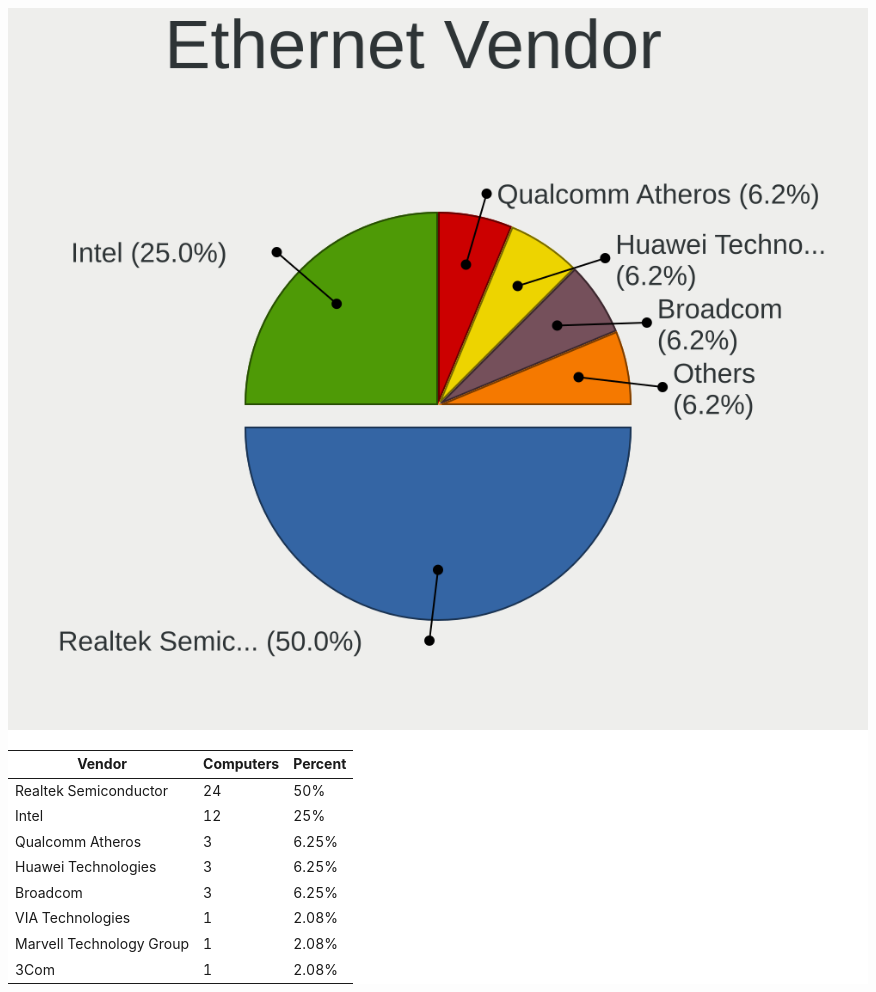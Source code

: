 ![Ethernet Vendor](./images/pie_chart_bsd/net_ethernet_vendor.svg)


| Vendor                   | Computers | Percent |
|--------------------------|-----------|---------|
| Realtek Semiconductor    | 24        | 50%     |
| Intel                    | 12        | 25%     |
| Qualcomm Atheros         | 3         | 6.25%   |
| Huawei Technologies      | 3         | 6.25%   |
| Broadcom                 | 3         | 6.25%   |
| VIA Technologies         | 1         | 2.08%   |
| Marvell Technology Group | 1         | 2.08%   |
| 3Com                     | 1         | 2.08%   |
